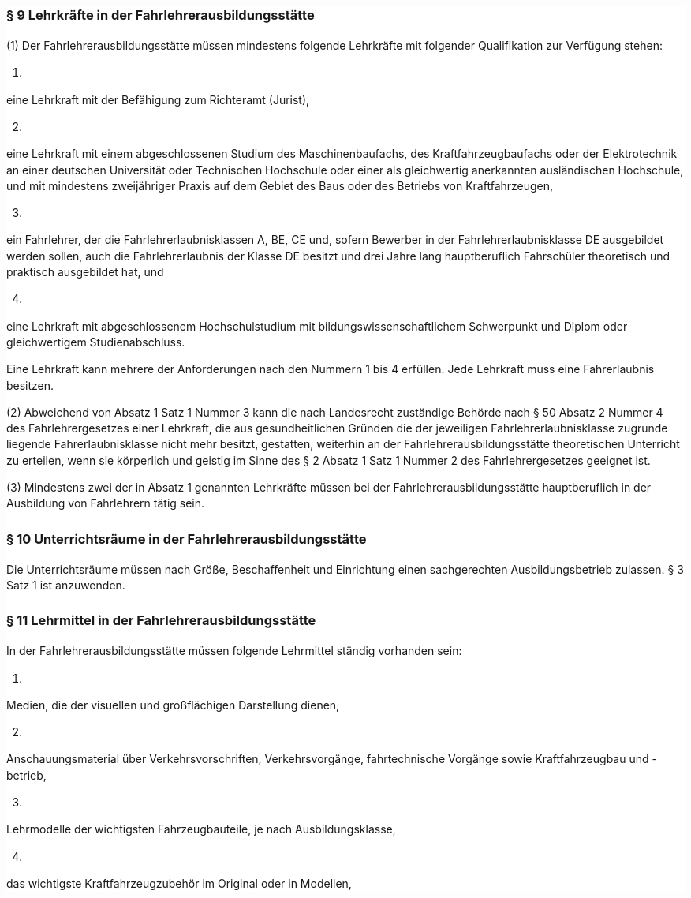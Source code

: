 ### § 9 Lehrkräfte in der Fahrlehrerausbildungsstätte

(1) Der Fahrlehrerausbildungsstätte müssen mindestens folgende Lehrkräfte mit folgender Qualifikation zur Verfügung stehen:

1.  
eine Lehrkraft mit der Befähigung zum Richteramt (Jurist),

2.  
eine Lehrkraft mit einem abgeschlossenen Studium des Maschinenbaufachs, des Kraftfahrzeugbaufachs oder der Elektrotechnik an einer deutschen Universität oder Technischen Hochschule oder einer als gleichwertig anerkannten ausländischen Hochschule, und mit mindestens zweijähriger Praxis auf dem Gebiet des Baus oder des Betriebs von Kraftfahrzeugen,

3.  
ein Fahrlehrer, der die Fahrlehrerlaubnisklassen A, BE, CE und, sofern Bewerber in der Fahrlehrerlaubnisklasse DE ausgebildet werden sollen, auch die Fahrlehrerlaubnis der Klasse DE besitzt und drei Jahre lang hauptberuflich Fahrschüler theoretisch und praktisch ausgebildet hat, und

4.  
eine Lehrkraft mit abgeschlossenem Hochschulstudium mit bildungswissenschaftlichem Schwerpunkt und Diplom oder gleichwertigem Studienabschluss.

Eine Lehrkraft kann mehrere der Anforderungen nach den Nummern 1 bis 4 erfüllen. Jede Lehrkraft muss eine Fahrerlaubnis besitzen.

(2) Abweichend von Absatz 1 Satz 1 Nummer 3 kann die nach Landesrecht zuständige Behörde nach § 50 Absatz 2 Nummer 4 des Fahrlehrergesetzes einer Lehrkraft, die aus gesundheitlichen Gründen die der jeweiligen Fahrlehrerlaubnisklasse zugrunde liegende Fahrerlaubnisklasse nicht mehr besitzt, gestatten, weiterhin an der Fahrlehrerausbildungsstätte theoretischen Unterricht zu erteilen, wenn sie körperlich und geistig im Sinne des § 2 Absatz 1 Satz 1 Nummer 2 des Fahrlehrergesetzes geeignet ist.

(3) Mindestens zwei der in Absatz 1 genannten Lehrkräfte müssen bei der Fahrlehrerausbildungsstätte hauptberuflich in der Ausbildung von Fahrlehrern tätig sein.

### § 10 Unterrichtsräume in der Fahrlehrerausbildungsstätte

Die Unterrichtsräume müssen nach Größe, Beschaffenheit und Einrichtung einen sachgerechten Ausbildungsbetrieb zulassen. § 3 Satz 1 ist anzuwenden.

### § 11 Lehrmittel in der Fahrlehrerausbildungsstätte

In der Fahrlehrerausbildungsstätte müssen folgende Lehrmittel ständig vorhanden sein:

1.  
Medien, die der visuellen und großflächigen Darstellung dienen,

2.  
Anschauungsmaterial über Verkehrsvorschriften, Verkehrsvorgänge, fahrtechnische Vorgänge sowie Kraftfahrzeugbau und -betrieb,

3.  
Lehrmodelle der wichtigsten Fahrzeugbauteile, je nach Ausbildungsklasse,

4.  
das wichtigste Kraftfahrzeugzubehör im Original oder in Modellen,
